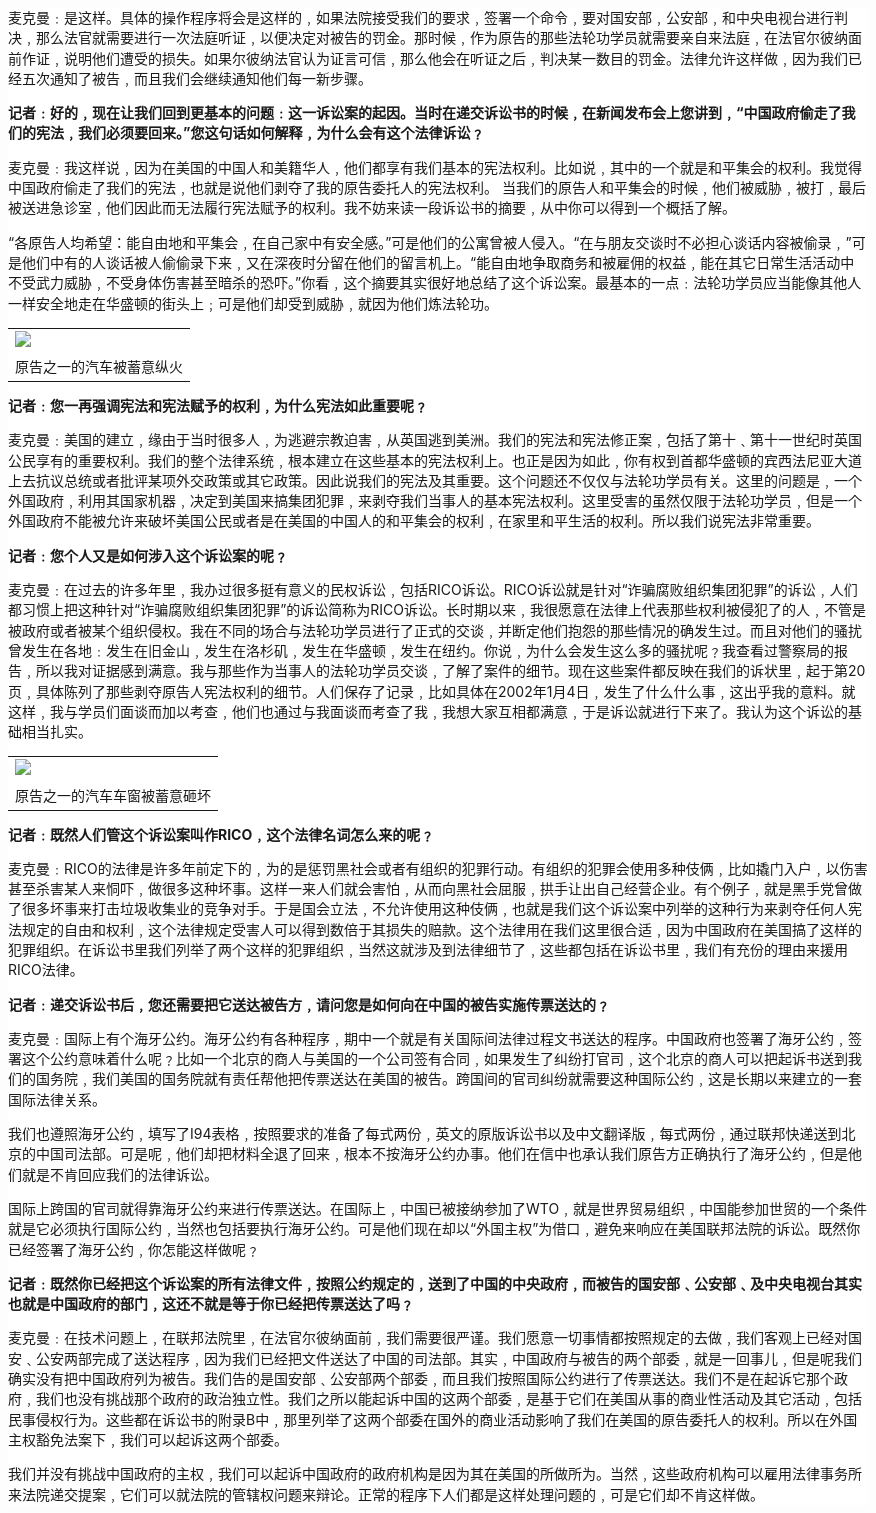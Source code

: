 <p>麦克曼﹕是这样。具体的操作程序将会是这样的﹐如果法院接受我们的要求﹐签署一个命令﹐要对国安部﹐公安部﹐和中央电视台进行判决﹐那么法官就需要进行一次法庭听证﹐以便决定对被告的罚金。那时候﹐作为原告的那些法轮功学员就需要亲自来法庭﹐在法官尔彼纳面前作证﹐说明他们遭受的损失。如果尔彼纳法官认为证言可信﹐那么他会在听证之后﹐判决某一数目的罚金。法律允许这样做﹐因为我们已经五次通知了被告﹐而且我们会继续通知他们每一新步骤。</p>
<p><B>记者﹕好的﹐现在让我们回到更基本的问题﹕这一诉讼案的起因。当时在递交诉讼书的时候﹐在新闻发布会上您讲到﹐“中国政府偷走了我们的宪法﹐我们必须要回来。”您这句话如何解释﹐为什么会有这个法律诉讼﹖</B></p>
<p>麦克曼﹕我这样说﹐因为在美国的中国人和美籍华人﹐他们都享有我们基本的宪法权利。比如说﹐其中的一个就是和平集会的权利。我觉得中国政府偷走了我们的宪法﹐也就是说他们剥夺了我的原告委托人的宪法权利。 当我们的原告人和平集会的时候﹐他们被威胁﹐被打﹐最后被送进急诊室﹐他们因此而无法履行宪法赋予的权利。我不妨来读一段诉讼书的摘要﹐从中你可以得到一个概括了解。</p>
<p>“各原告人均希望：能自由地和平集会﹐在自己家中有安全感。”可是他们的公寓曾被人侵入。“在与朋友交谈时不必担心谈话内容被偷录﹐”可是他们中有的人谈话被人偷偷录下来﹐又在深夜时分留在他们的留言机上。“能自由地争取商务和被雇佣的权益﹐能在其它日常生活活动中不受武力威胁﹐不受身体伤害甚至暗杀的恐吓。”你看﹐这个摘要其实很好地总结了这个诉讼案。最基本的一点﹕法轮功学员应当能像其他人一样安全地走在华盛顿的街头上﹔可是他们却受到威胁﹐就因为他们炼法轮功。</p>
<p><center></p>
<table cellpadding=3 cellspacing=3 border=0>
<tr>
<td><img src=/i4/308160910933.jpg></td>
</tr>
<tr>
<td align=center><span class=bn12>原告之一的汽车被蓄意纵火</span></td>
</tr>
</table>
<p></center></p>
<p><B>记者﹕您一再强调宪法和宪法赋予的权利﹐为什么宪法如此重要呢﹖</B></p>
<p>麦克曼﹕美国的建立﹐缘由于当时很多人﹐为逃避宗教迫害﹐从英国逃到美洲。我们的宪法和宪法修正案﹐包括了第十﹑第十一世纪时英国公民享有的重要权利。我们的整个法律系统﹐根本建立在这些基本的宪法权利上。也正是因为如此﹐你有权到首都华盛顿的宾西法尼亚大道上去抗议总统或者批评某项外交政策或其它政策。因此说我们的宪法及其重要。这个问题还不仅仅与法轮功学员有关。这里的问题是﹐一个外国政府﹐利用其国家机器﹐决定到美国来搞集团犯罪﹐来剥夺我们当事人的基本宪法权利。这里受害的虽然仅限于法轮功学员﹐但是一个外国政府不能被允许来破坏美国公民或者是在美国的中国人的和平集会的权利﹐在家里和平生活的权利。所以我们说宪法非常重要。</p>
<p><B>记者﹕您个人又是如何涉入这个诉讼案的呢﹖</B></p>
<p>麦克曼﹕在过去的许多年里﹐我办过很多挺有意义的民权诉讼﹐包括RICO诉讼。RICO诉讼就是针对“诈骗腐败组织集团犯罪”的诉讼﹐人们都习惯上把这种针对“诈骗腐败组织集团犯罪”的诉讼简称为RICO诉讼。长时期以来﹐我很愿意在法律上代表那些权利被侵犯了的人﹐不管是被政府或者被某个组织侵权。我在不同的场合与法轮功学员进行了正式的交谈﹐并断定他们抱怨的那些情况的确发生过。而且对他们的骚扰曾发生在各地﹕发生在旧金山﹐发生在洛杉矶﹐发生在华盛顿﹐发生在纽约。你说﹐为什么会发生这么多的骚扰呢﹖我查看过警察局的报告﹐所以我对证据感到满意。我与那些作为当事人的法轮功学员交谈﹐了解了案件的细节。现在这些案件都反映在我们的诉状里﹐起于第20页﹐具体陈列了那些剥夺原告人宪法权利的细节。人们保存了记录﹐比如具体在2002年1月4日﹐发生了什么什么事﹐这出乎我的意料。就这样﹐我与学员们面谈而加以考查﹐他们也通过与我面谈而考查了我﹐我想大家互相都满意﹐于是诉讼就进行下来了。我认为这个诉讼的基础相当扎实。</p>
<p><center></p>
<table cellpadding=3 cellspacing=3 border=0>
<tr>
<td><img src=/i4/308160927933.jpg></td>
</tr>
<tr>
<td align=center><span class=bn12>原告之一的汽车车窗被蓄意砸坏</span></td>
</tr>
</table>
<p></center></p>
<p><B>记者﹕既然人们管这个诉讼案叫作RICO﹐这个法律名词怎么来的呢﹖</B></p>
<p>麦克曼﹕RICO的法律是许多年前定下的﹐为的是惩罚黑社会或者有组织的犯罪行动。有组织的犯罪会使用多种伎俩﹐比如撬门入户﹐以伤害甚至杀害某人来恫吓﹐做很多这种坏事。这样一来人们就会害怕﹐从而向黑社会屈服﹐拱手让出自己经营企业。有个例子﹐就是黑手党曾做了很多坏事来打击垃圾收集业的竞争对手。于是国会立法﹐不允许使用这种伎俩﹐也就是我们这个诉讼案中列举的这种行为来剥夺任何人宪法规定的自由和权利﹐这个法律规定受害人可以得到数倍于其损失的赔款。这个法律用在我们这里很合适﹐因为中国政府在美国搞了这样的犯罪组织。在诉讼书里我们列举了两个这样的犯罪组织﹐当然这就涉及到法律细节了﹐这些都包括在诉讼书里﹐我们有充份的理由来援用RICO法律。</p>
<p><B>记者﹕递交诉讼书后﹐您还需要把它送达被告方﹐请问您是如何向在中国的被告实施传票送达的﹖</B></p>
<p>麦克曼﹕国际上有个海牙公约。海牙公约有各种程序﹐期中一个就是有关国际间法律过程文书送达的程序。中国政府也签署了海牙公约﹐签署这个公约意味着什么呢﹖比如一个北京的商人与美国的一个公司签有合同﹐如果发生了纠纷打官司﹐这个北京的商人可以把起诉书送到我们的国务院﹐我们美国的国务院就有责任帮他把传票送达在美国的被告。跨国间的官司纠纷就需要这种国际公约﹐这是长期以来建立的一套国际法律关系。</p>
<p>我们也遵照海牙公约﹐填写了I94表格﹐按照要求的准备了每式两份﹐英文的原版诉讼书以及中文翻译版﹐每式两份﹐通过联邦快递送到北京的中国司法部。可是呢﹐他们却把材料全退了回来﹐根本不按海牙公约办事。他们在信中也承认我们原告方正确执行了海牙公约﹐但是他们就是不肯回应我们的法律诉讼。</p>
<p>国际上跨国的官司就得靠海牙公约来进行传票送达。在国际上﹐中国已被接纳参加了WTO﹐就是世界贸易组织﹐中国能参加世贸的一个条件就是它必须执行国际公约﹐当然也包括要执行海牙公约。可是他们现在却以“外国主权”为借口﹐避免来响应在美国联邦法院的诉讼。既然你已经签署了海牙公约﹐你怎能这样做呢﹖</p>
<p><B>记者﹕既然你已经把这个诉讼案的所有法律文件﹐按照公约规定的﹐送到了中国的中央政府﹐而被告的国安部﹑公安部﹑及中央电视台其实也就是中国政府的部门﹐这还不就是等于你已经把传票送达了吗﹖</B></p>
<p>麦克曼﹕在技术问题上﹐在联邦法院里﹐在法官尔彼纳面前﹐我们需要很严谨。我们愿意一切事情都按照规定的去做﹐我们客观上已经对国安﹑公安两部完成了送达程序﹐因为我们已经把文件送达了中国的司法部。其实﹐中国政府与被告的两个部委﹐就是一回事儿﹐但是呢我们确实没有把中国政府列为被告。我们告的是国安部﹑公安部两个部委﹐而且我们按照国际公约进行了传票送达。我们不是在起诉它那个政府﹐我们也没有挑战那个政府的政治独立性。我们之所以能起诉中国的这两个部委﹐是基于它们在美国从事的商业性活动及其它活动﹐包括民事侵权行为。这些都在诉讼书的附录B中﹐那里列举了这两个部委在国外的商业活动影响了我们在美国的原告委托人的权利。所以在外国主权豁免法案下﹐我们可以起诉这两个部委。</p>
<p>我们并没有挑战中国政府的主权﹐我们可以起诉中国政府的政府机构是因为其在美国的所做所为。当然﹐这些政府机构可以雇用法律事务所来法院递交提案﹐它们可以就法院的管辖权问题来辩论。正常的程序下人们都是这样处理问题的﹐可是它们却不肯这样做。</p>